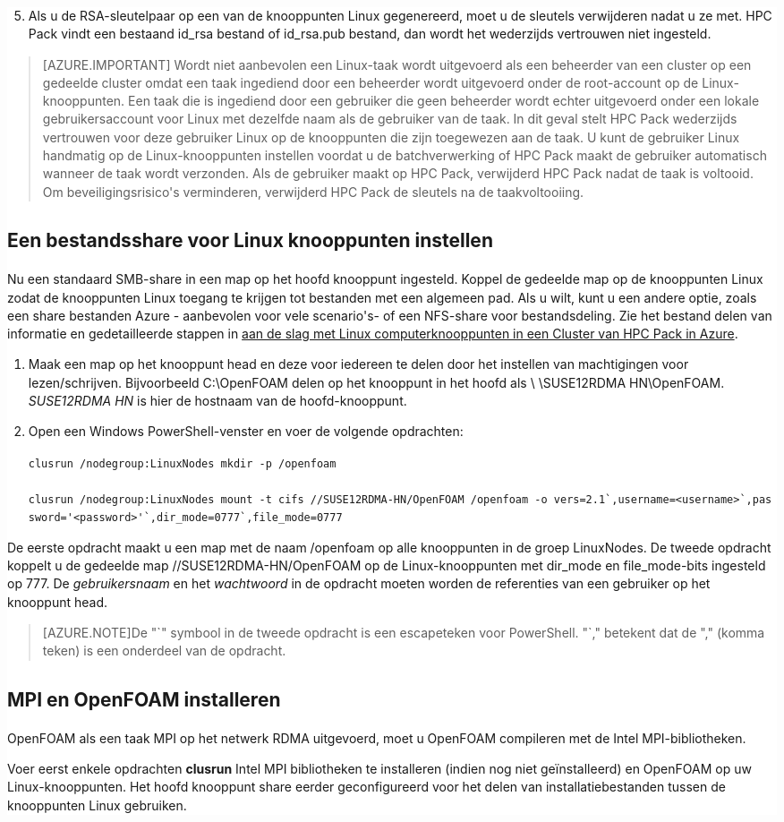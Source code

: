 5.  Als u de RSA-sleutelpaar op een van de knooppunten Linux gegenereerd, moet u de sleutels verwijderen nadat u ze met. HPC Pack vindt een bestaand id_rsa bestand of id_rsa.pub bestand, dan wordt het wederzijds vertrouwen niet ingesteld.

>[AZURE.IMPORTANT] Wordt niet aanbevolen een Linux-taak wordt uitgevoerd als een beheerder van een cluster op een gedeelde cluster omdat een taak ingediend door een beheerder wordt uitgevoerd onder de root-account op de Linux-knooppunten. Een taak die is ingediend door een gebruiker die geen beheerder wordt echter uitgevoerd onder een lokale gebruikersaccount voor Linux met dezelfde naam als de gebruiker van de taak. In dit geval stelt HPC Pack wederzijds vertrouwen voor deze gebruiker Linux op de knooppunten die zijn toegewezen aan de taak. U kunt de gebruiker Linux handmatig op de Linux-knooppunten instellen voordat u de batchverwerking of HPC Pack maakt de gebruiker automatisch wanneer de taak wordt verzonden. Als de gebruiker maakt op HPC Pack, verwijderd HPC Pack nadat de taak is voltooid. Om beveiligingsrisico's verminderen, verwijderd HPC Pack de sleutels na de taakvoltooiing.

## <a name="set-up-a-file-share-for-linux-nodes"></a>Een bestandsshare voor Linux knooppunten instellen

Nu een standaard SMB-share in een map op het hoofd knooppunt ingesteld. Koppel de gedeelde map op de knooppunten Linux zodat de knooppunten Linux toegang te krijgen tot bestanden met een algemeen pad. Als u wilt, kunt u een andere optie, zoals een share bestanden Azure - aanbevolen voor vele scenario's- of een NFS-share voor bestandsdeling. Zie het bestand delen van informatie en gedetailleerde stappen in [aan de slag met Linux computerknooppunten in een Cluster van HPC Pack in Azure](virtual-machines-linux-classic-hpcpack-cluster.md).

1.  Maak een map op het knooppunt head en deze voor iedereen te delen door het instellen van machtigingen voor lezen/schrijven. Bijvoorbeeld C:\OpenFOAM delen op het knooppunt in het hoofd als \\ \\SUSE12RDMA HN\OpenFOAM. *SUSE12RDMA HN* is hier de hostnaam van de hoofd-knooppunt.

2.  Open een Windows PowerShell-venster en voer de volgende opdrachten:

    ```
    clusrun /nodegroup:LinuxNodes mkdir -p /openfoam

    clusrun /nodegroup:LinuxNodes mount -t cifs //SUSE12RDMA-HN/OpenFOAM /openfoam -o vers=2.1`,username=<username>`,password='<password>'`,dir_mode=0777`,file_mode=0777
    ```

De eerste opdracht maakt u een map met de naam /openfoam op alle knooppunten in de groep LinuxNodes. De tweede opdracht koppelt u de gedeelde map //SUSE12RDMA-HN/OpenFOAM op de Linux-knooppunten met dir_mode en file_mode-bits ingesteld op 777. De *gebruikersnaam* en het *wachtwoord* in de opdracht moeten worden de referenties van een gebruiker op het knooppunt head.

>[AZURE.NOTE]De "\`" symbool in de tweede opdracht is een escapeteken voor PowerShell. "\`," betekent dat de "," (komma teken) is een onderdeel van de opdracht.

## <a name="install-mpi-and-openfoam"></a>MPI en OpenFOAM installeren

OpenFOAM als een taak MPI op het netwerk RDMA uitgevoerd, moet u OpenFOAM compileren met de Intel MPI-bibliotheken. 

Voer eerst enkele opdrachten **clusrun** Intel MPI bibliotheken te installeren (indien nog niet geïnstalleerd) en OpenFOAM op uw Linux-knooppunten. Het hoofd knooppunt share eerder geconfigureerd voor het delen van installatiebestanden tussen de knooppunten Linux gebruiken.


[keygen]: ./media/virtual-machines-linux-classic-hpcpack-cluster-openfoam/keygen.png
[keys]: ./media/virtual-machines-linux-classic-hpcpack-cluster-openfoam/keys.png
[step_variables]: ./media/virtual-machines-linux-classic-hpcpack-cluster-openfoam/step_variables.png
[data_files]: ./media/virtual-machines-linux-classic-hpcpack-cluster-openfoam/data_files.png
[decompose]: ./media/virtual-machines-linux-classic-hpcpack-cluster-openfoam/decompose.png
[job_details]: ./media/virtual-machines-linux-classic-hpcpack-cluster-openfoam/job_details.png
[job_resources]: ./media/virtual-machines-linux-classic-hpcpack-cluster-openfoam/job_resources.png
[task_details1]: ./media/virtual-machines-linux-classic-hpcpack-cluster-openfoam/task_details1.png
[task_dependencies]: ./media/virtual-machines-linux-classic-hpcpack-cluster-openfoam/task_dependencies.png
[creds]: ./media/virtual-machines-linux-classic-hpcpack-cluster-openfoam/creds.png
[heat_map]: ./media/virtual-machines-linux-classic-hpcpack-cluster-openfoam/heat_map.png
[tank]: ./media/virtual-machines-linux-classic-hpcpack-cluster-openfoam/tank.png
[tank_result]: ./media/virtual-machines-linux-classic-hpcpack-cluster-openfoam/tank_result.png
[isosurface]: ./media/virtual-machines-linux-classic-hpcpack-cluster-openfoam/isosurface.png
[isosurface_color]: ./media/virtual-machines-linux-classic-hpcpack-cluster-openfoam/isosurface_color.png
[linux_processes]: ./media/virtual-machines-linux-classic-hpcpack-cluster-openfoam/linux_processes.png